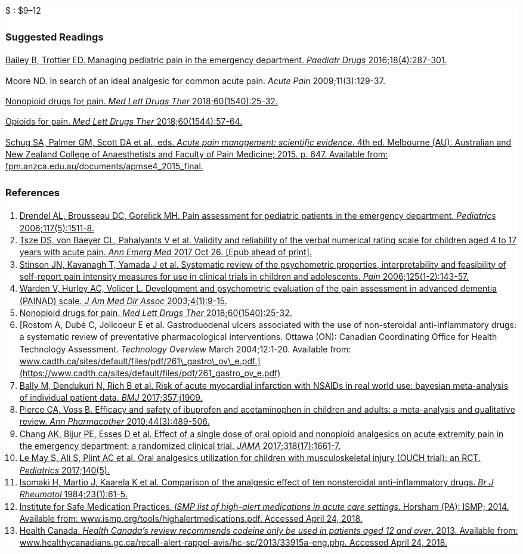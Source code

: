 $$$$$
:   $9–12

### Suggested Readings

[Bailey B, Trottier ED. Managing pediatric pain in the emergency department. *Paediatr Drugs* 2016;18(4):287-301.](https://www.ncbi.nlm.nih.gov/pubmed/27260499)

Moore ND. In search of an ideal analgesic for common acute pain. *Acute Pain* 2009;11(3):129-37.

[Nonopioid drugs for pain. *Med Lett Drugs Ther* 2018;60(1540):25-32.](https://www.ncbi.nlm.nih.gov/pubmed/29422479)

[Opioids for pain. *Med Lett Drugs Ther* 2018;60(1544):57-64.](https://www.ncbi.nlm.nih.gov/pubmed/29664446)

[Schug SA, Palmer GM, Scott DA et al., eds. *Acute pain management: scientific evidence*. 4​th ed. Melbourne (AU): Australian and New Zealand College of Anaesthetists and Faculty of Pain Medicine; 2015. p. 647. Available from: fpm.anzca.edu.au/documents/apmse4\_2015\_final.](http://fpm.anzca.edu.au/documents/apmse4_2015_final)

### References

1. [Drendel AL, Brousseau DC, Gorelick MH. Pain assessment for pediatric patients in the emergency department. *Pediatrics* 2006;117(5):1511-8.](http://www.ncbi.nlm.nih.gov/entrez/query.fcgi?cmd=Retrieve&db=pubmed&dopt=Abstract&list_uids=16651304)
2. [Tsze DS, von Baeyer CL, Pahalyants V et al. Validity and reliability of the verbal numerical rating scale for children aged 4 to 17 years with acute pain. *Ann Emerg Med* 2017 Oct 26. [Epub ahead of print].](https://www.ncbi.nlm.nih.gov/pubmed/29107409)
3. [Stinson JN, Kavanagh T, Yamada J et al. Systematic review of the psychometric properties, interpretability and feasibility of self-report pain intensity measures for use in clinical trials in children and adolescents. *Pain* 2006;125(1-2):143-57.](http://www.ncbi.nlm.nih.gov/pubmed/16777328)
4. [Warden V, Hurley AC, Volicer L. Development and psychometric evaluation of the pain assessment in advanced dementia (PAINAD) scale. *J Am Med Dir Assoc* 2003;4(1):9-15.](http://www.ncbi.nlm.nih.gov/pubmed/12807591)
5. [Nonopioid drugs for pain. *Med Lett Drugs Ther* 2018;60(1540):25-32.](https://www.ncbi.nlm.nih.gov/pubmed/29422479)
6. [Rostom A, Dubé C, Jolicoeur E et al. Gastroduodenal ulcers associated with the use of non-steroidal anti-inflammatory drugs: a systematic review of preventative pharmacological interventions. Ottawa (ON): Canadian Coordinating Office for Health Technology Assessment. *Technology Overview* March 2004;12:1-20. Available from: www.cadth.ca/sites/default/files/pdf/261\_​gastro\_​ov\_​e.pdf.](https://www.cadth.ca/sites/default/files/pdf/261_gastro_ov_e.pdf)
7. [Bally M, Dendukuri N, Rich B et al. Risk of acute myocardial infarction with NSAIDs in real world use: bayesian meta-analysis of individual patient data. *BMJ* 2017;357:j1909.](https://www.ncbi.nlm.nih.gov/pubmed/28487435)
8. [Pierce CA, Voss B. Efficacy and safety of ibuprofen and acetaminophen in children and adults: a meta-analysis and qualitative review. *Ann Pharmacother* 2010;44(3):489-506.](http://www.ncbi.nlm.nih.gov/pubmed/20150507)
9. [Chang AK, Bijur PE, Esses D et al. Effect of a single dose of oral opioid and nonopioid analgesics on acute extremity pain in the emergency department: a randomized clinical trial. *JAMA* 2017;318(17):1661-7.](https://www.ncbi.nlm.nih.gov/pubmed/29114833)
10. [Le May S, Ali S, Plint AC et al. Oral analgesics utilization for children with musculoskeletal injury (OUCH trial): an RCT. *Pediatrics* 2017;140(5).](https://www.ncbi.nlm.nih.gov/pubmed/29021235)
11. [Isomaki H, Martio J, Kaarela K et al. Comparison of the analgesic effect of ten nonsteroidal anti-inflammatory drugs. *Br J Rheumatol* 1984;23(1):61-5.](http://www.ncbi.nlm.nih.gov/pubmed/6697075)
12. [Institute for Safe Medication Practices. *ISMP list of high-alert medications in acute care settings*. Horsham (PA): ISMP; 2014. Available from: www.ismp.org/tools/highalertmedications.pdf. Accessed April 24, 2018.](http://www.ismp.org/tools/highalertmedications.pdf)
13. [Health Canada. *Health Canada’s review recommends codeine only be used in patients aged 12 and over*. 2013. Available from: www.healthycanadians.gc.ca/recall-alert-rappel-avis/hc-sc/2013/33915a-eng.php. Accessed April 24, 2018.](http://www.healthycanadians.gc.ca/recall-alert-rappel-avis/hc-sc/2013/33915a-eng.php)